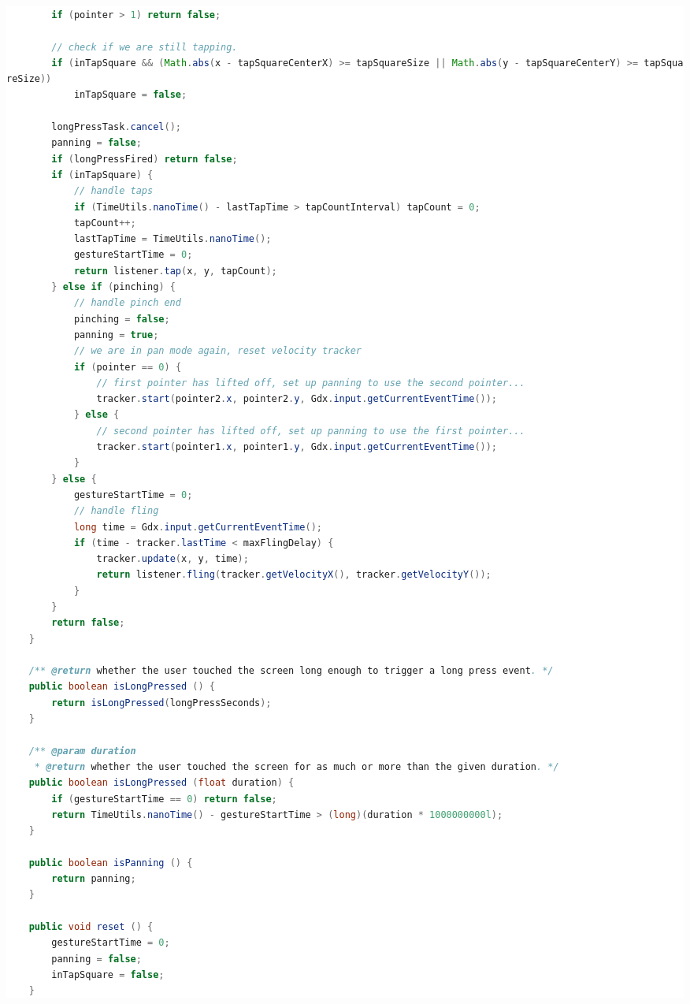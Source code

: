 ```java
		if (pointer > 1) return false;

		// check if we are still tapping.
		if (inTapSquare && (Math.abs(x - tapSquareCenterX) >= tapSquareSize || Math.abs(y - tapSquareCenterY) >= tapSquareSize))
			inTapSquare = false;

		longPressTask.cancel();
		panning = false;
		if (longPressFired) return false;
		if (inTapSquare) {
			// handle taps
			if (TimeUtils.nanoTime() - lastTapTime > tapCountInterval) tapCount = 0;
			tapCount++;
			lastTapTime = TimeUtils.nanoTime();
			gestureStartTime = 0;
			return listener.tap(x, y, tapCount);
		} else if (pinching) {
			// handle pinch end
			pinching = false;
			panning = true;
			// we are in pan mode again, reset velocity tracker
			if (pointer == 0) {
				// first pointer has lifted off, set up panning to use the second pointer...
				tracker.start(pointer2.x, pointer2.y, Gdx.input.getCurrentEventTime());
			} else {
				// second pointer has lifted off, set up panning to use the first pointer...
				tracker.start(pointer1.x, pointer1.y, Gdx.input.getCurrentEventTime());
			}
		} else {
			gestureStartTime = 0;
			// handle fling
			long time = Gdx.input.getCurrentEventTime();
			if (time - tracker.lastTime < maxFlingDelay) {
				tracker.update(x, y, time);
				return listener.fling(tracker.getVelocityX(), tracker.getVelocityY());
			}
		}
		return false;
	}

	/** @return whether the user touched the screen long enough to trigger a long press event. */
	public boolean isLongPressed () {
		return isLongPressed(longPressSeconds);
	}

	/** @param duration
	 * @return whether the user touched the screen for as much or more than the given duration. */
	public boolean isLongPressed (float duration) {
		if (gestureStartTime == 0) return false;
		return TimeUtils.nanoTime() - gestureStartTime > (long)(duration * 1000000000l);
	}

	public boolean isPanning () {
		return panning;
	}

	public void reset () {
		gestureStartTime = 0;
		panning = false;
		inTapSquare = false;
	}

```